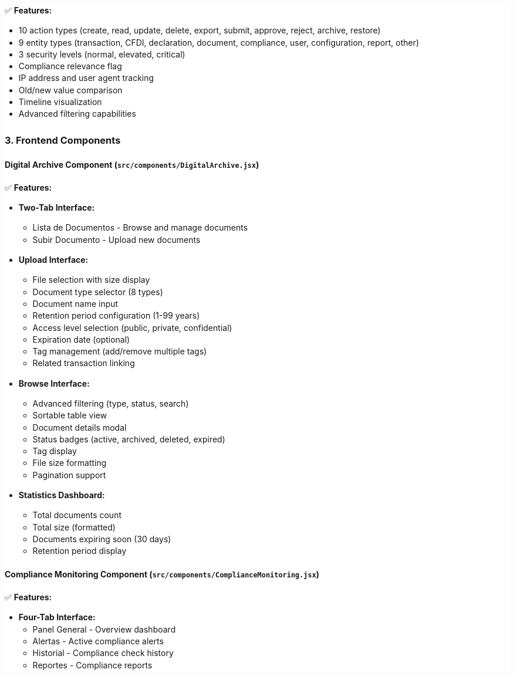 ✅ **Features:**
- 10 action types (create, read, update, delete, export, submit, approve, reject, archive, restore)
- 9 entity types (transaction, CFDI, declaration, document, compliance, user, configuration, report, other)
- 3 security levels (normal, elevated, critical)
- Compliance relevance flag
- IP address and user agent tracking
- Old/new value comparison
- Timeline visualization
- Advanced filtering capabilities

### 3. Frontend Components

#### Digital Archive Component (`src/components/DigitalArchive.jsx`)
✅ **Features:**
- **Two-Tab Interface:**
  - Lista de Documentos - Browse and manage documents
  - Subir Documento - Upload new documents

- **Upload Interface:**
  - File selection with size display
  - Document type selector (8 types)
  - Document name input
  - Retention period configuration (1-99 years)
  - Access level selection (public, private, confidential)
  - Expiration date (optional)
  - Tag management (add/remove multiple tags)
  - Related transaction linking

- **Browse Interface:**
  - Advanced filtering (type, status, search)
  - Sortable table view
  - Document details modal
  - Status badges (active, archived, deleted, expired)
  - Tag display
  - File size formatting
  - Pagination support

- **Statistics Dashboard:**
  - Total documents count
  - Total size (formatted)
  - Documents expiring soon (30 days)
  - Retention period display

#### Compliance Monitoring Component (`src/components/ComplianceMonitoring.jsx`)
✅ **Features:**
- **Four-Tab Interface:**
  - Panel General - Overview dashboard
  - Alertas - Active compliance alerts
  - Historial - Compliance check history
  - Reportes - Compliance reports
